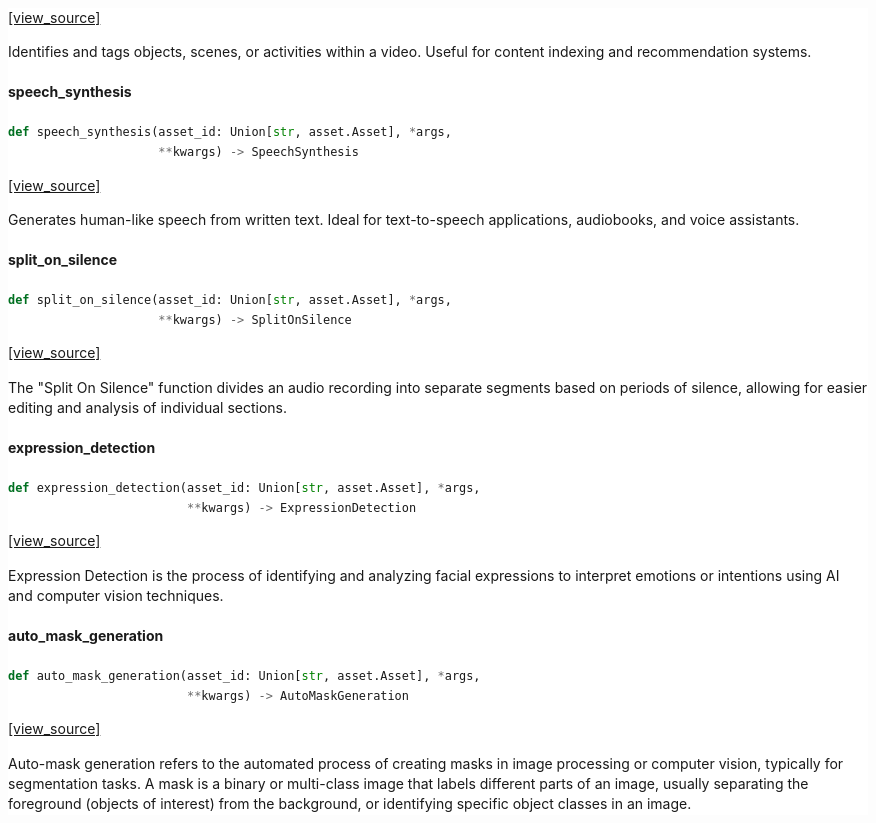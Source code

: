 [[view_source]](https://github.com/aixplain/aiXplain/blob/main/aixplain/modules/pipeline/pipeline.py#L4072)

Identifies and tags objects, scenes, or activities within a video. Useful for
content indexing and recommendation systems.

#### speech\_synthesis

```python
def speech_synthesis(asset_id: Union[str, asset.Asset], *args,
                     **kwargs) -> SpeechSynthesis
```

[[view_source]](https://github.com/aixplain/aiXplain/blob/main/aixplain/modules/pipeline/pipeline.py#L4079)

Generates human-like speech from written text. Ideal for text-to-speech
applications, audiobooks, and voice assistants.

#### split\_on\_silence

```python
def split_on_silence(asset_id: Union[str, asset.Asset], *args,
                     **kwargs) -> SplitOnSilence
```

[[view_source]](https://github.com/aixplain/aiXplain/blob/main/aixplain/modules/pipeline/pipeline.py#L4086)

The &quot;Split On Silence&quot; function divides an audio recording into separate
segments based on periods of silence, allowing for easier editing and analysis
of individual sections.

#### expression\_detection

```python
def expression_detection(asset_id: Union[str, asset.Asset], *args,
                         **kwargs) -> ExpressionDetection
```

[[view_source]](https://github.com/aixplain/aiXplain/blob/main/aixplain/modules/pipeline/pipeline.py#L4094)

Expression Detection is the process of identifying and analyzing facial
expressions to interpret emotions or intentions using AI and computer vision
techniques.

#### auto\_mask\_generation

```python
def auto_mask_generation(asset_id: Union[str, asset.Asset], *args,
                         **kwargs) -> AutoMaskGeneration
```

[[view_source]](https://github.com/aixplain/aiXplain/blob/main/aixplain/modules/pipeline/pipeline.py#L4102)

Auto-mask generation refers to the automated process of creating masks in image
processing or computer vision, typically for segmentation tasks. A mask is a
binary or multi-class image that labels different parts of an image, usually
separating the foreground (objects of interest) from the background, or
identifying specific object classes in an image.
